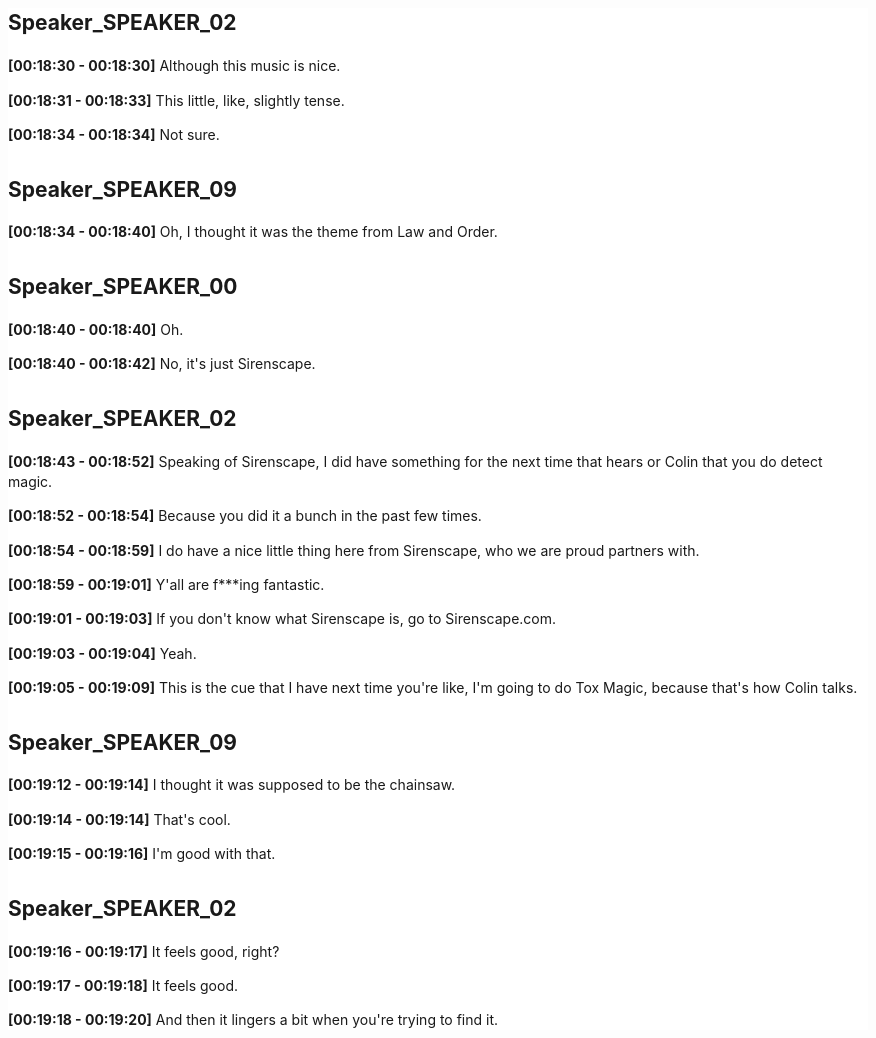 
## Speaker_SPEAKER_02

**[00:18:30 - 00:18:30]** Although this music is nice.

**[00:18:31 - 00:18:33]** This little, like, slightly tense.

**[00:18:34 - 00:18:34]** Not sure.


## Speaker_SPEAKER_09

**[00:18:34 - 00:18:40]** Oh, I thought it was the theme from Law and Order.


## Speaker_SPEAKER_00

**[00:18:40 - 00:18:40]** Oh.

**[00:18:40 - 00:18:42]** No, it's just Sirenscape.


## Speaker_SPEAKER_02

**[00:18:43 - 00:18:52]** Speaking of Sirenscape, I did have something for the next time that hears or Colin that you do detect magic.

**[00:18:52 - 00:18:54]** Because you did it a bunch in the past few times.

**[00:18:54 - 00:18:59]** I do have a nice little thing here from Sirenscape, who we are proud partners with.

**[00:18:59 - 00:19:01]** Y'all are f***ing fantastic.

**[00:19:01 - 00:19:03]** If you don't know what Sirenscape is, go to Sirenscape.com.

**[00:19:03 - 00:19:04]** Yeah.

**[00:19:05 - 00:19:09]** This is the cue that I have next time you're like, I'm going to do Tox Magic, because that's how Colin talks.


## Speaker_SPEAKER_09

**[00:19:12 - 00:19:14]** I thought it was supposed to be the chainsaw.

**[00:19:14 - 00:19:14]** That's cool.

**[00:19:15 - 00:19:16]** I'm good with that.


## Speaker_SPEAKER_02

**[00:19:16 - 00:19:17]** It feels good, right?

**[00:19:17 - 00:19:18]** It feels good.

**[00:19:18 - 00:19:20]** And then it lingers a bit when you're trying to find it.
